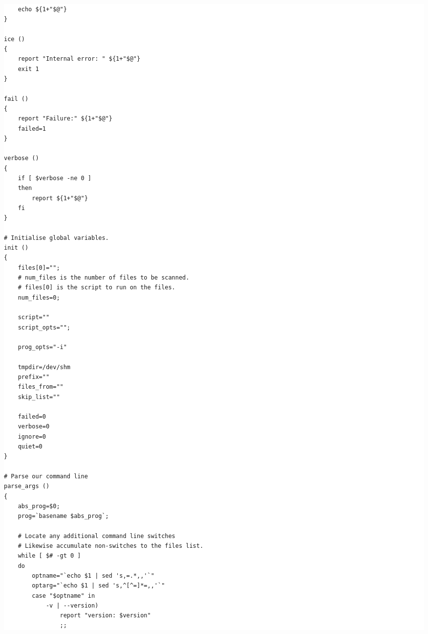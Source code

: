 ```
    echo ${1+"$@"}
}

ice ()
{
    report "Internal error: " ${1+"$@"}
    exit 1
}

fail ()
{
    report "Failure:" ${1+"$@"}
    failed=1
}

verbose ()
{
    if [ $verbose -ne 0 ]
    then
        report ${1+"$@"}
    fi
}

# Initialise global variables.
init ()
{
    files[0]="";  
    # num_files is the number of files to be scanned.
    # files[0] is the script to run on the files.
    num_files=0;

    script=""
    script_opts="";

    prog_opts="-i"

    tmpdir=/dev/shm
    prefix=""    
    files_from=""
    skip_list=""

    failed=0
    verbose=0
    ignore=0
    quiet=0
}

# Parse our command line
parse_args ()
{
    abs_prog=$0;
    prog=`basename $abs_prog`;

    # Locate any additional command line switches
    # Likewise accumulate non-switches to the files list.
    while [ $# -gt 0 ]
    do
        optname="`echo $1 | sed 's,=.*,,'`"
        optarg="`echo $1 | sed 's,^[^=]*=,,'`"
        case "$optname" in
            -v | --version)
                report "version: $version"
                ;;
```

[#]: collector: (lujun9972)
[#]: translator: ( )
[#]: reviewer: ( )
[#]: publisher: ( )
[#]: url: ( )
[#]: subject: (Run a command on binary files with this script)
[#]: via: (https://opensource.com/article/20/3/run-binaries-script)
[#]: author: (Nick Clifton https://opensource.com/users/nickclifton)
[a]: https://opensource.com/users/nickclifton
[b]: https://github.com/lujun9972
[1]: https://opensource.com/sites/default/files/styles/image-full-size/public/lead-images/binary_code_computer_screen.png?itok=7IzHK1nn (Binary code on a computer screen)
[2]: mailto:nickc@redhat.com
